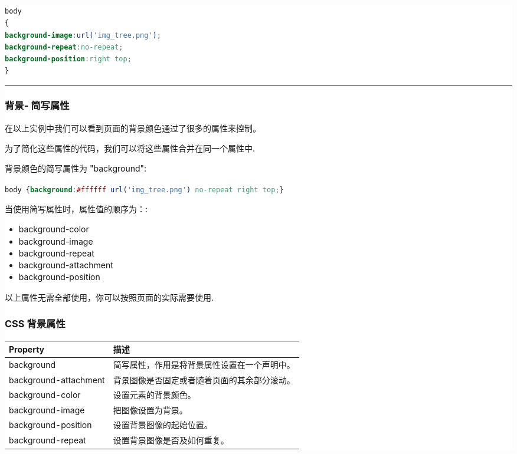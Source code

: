 ```css
body
{
background-image:url('img_tree.png');
background-repeat:no-repeat;
background-position:right top;
}
```

------

### 背景- 简写属性

在以上实例中我们可以看到页面的背景颜色通过了很多的属性来控制。

为了简化这些属性的代码，我们可以将这些属性合并在同一个属性中.

背景颜色的简写属性为 "background":

```css
body {background:#ffffff url('img_tree.png') no-repeat right top;}
```

当使用简写属性时，属性值的顺序为：:

- background-color
- background-image
- background-repeat
- background-attachment
- background-position

以上属性无需全部使用，你可以按照页面的实际需要使用.

### CSS 背景属性

| Property              | 描述                                         |
| :-------------------- | :------------------------------------------- |
| background            | 简写属性，作用是将背景属性设置在一个声明中。 |
| background-attachment | 背景图像是否固定或者随着页面的其余部分滚动。 |
| background-color      | 设置元素的背景颜色。                         |
| background-image      | 把图像设置为背景。                           |
| background-position   | 设置背景图像的起始位置。                     |
| background-repeat     | 设置背景图像是否及如何重复。                 |

